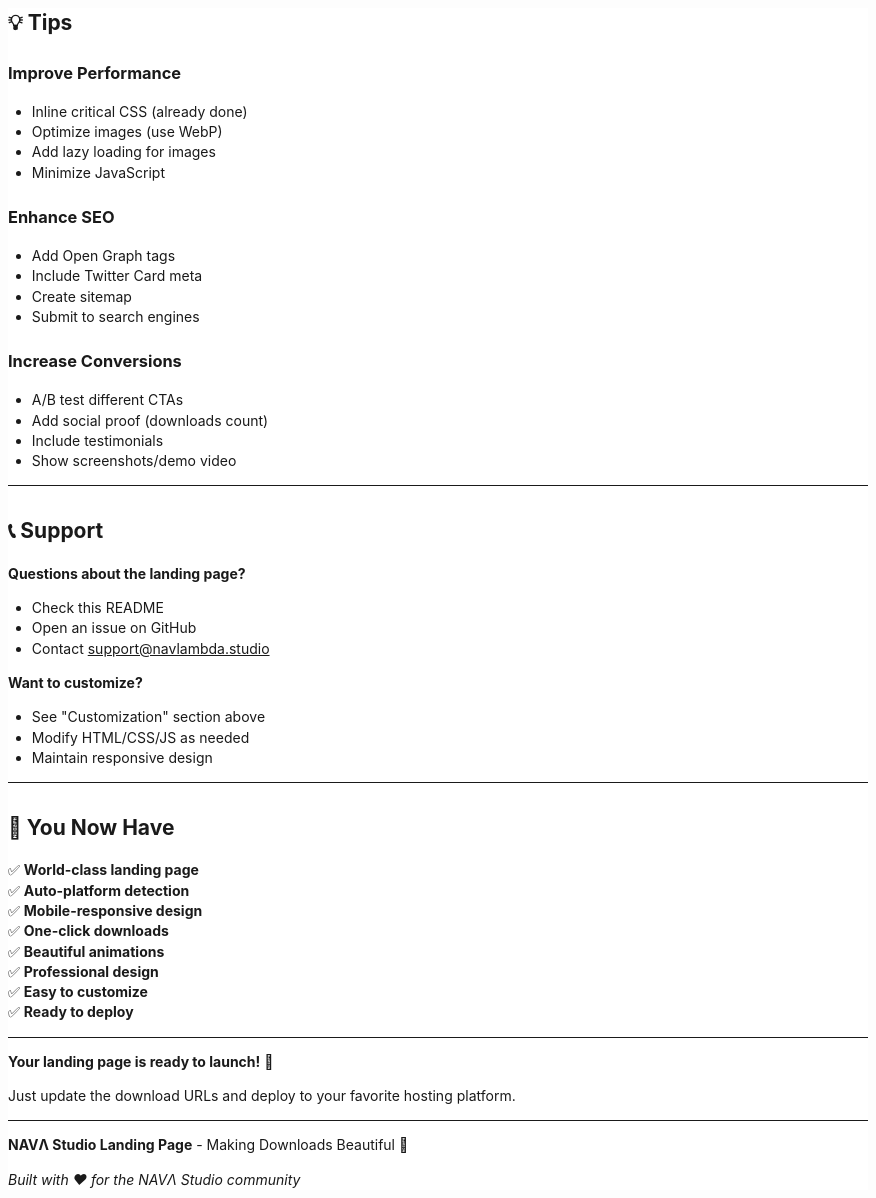 
## 💡 Tips

### Improve Performance
- Inline critical CSS (already done)
- Optimize images (use WebP)
- Add lazy loading for images
- Minimize JavaScript

### Enhance SEO
- Add Open Graph tags
- Include Twitter Card meta
- Create sitemap
- Submit to search engines

### Increase Conversions
- A/B test different CTAs
- Add social proof (downloads count)
- Include testimonials
- Show screenshots/demo video

---

## 📞 Support

**Questions about the landing page?**
- Check this README
- Open an issue on GitHub
- Contact support@navlambda.studio

**Want to customize?**
- See "Customization" section above
- Modify HTML/CSS/JS as needed
- Maintain responsive design

---

## 🎉 You Now Have

✅ **World-class landing page**  
✅ **Auto-platform detection**  
✅ **Mobile-responsive design**  
✅ **One-click downloads**  
✅ **Beautiful animations**  
✅ **Professional design**  
✅ **Easy to customize**  
✅ **Ready to deploy**  

---

**Your landing page is ready to launch!** 🚀

Just update the download URLs and deploy to your favorite hosting platform.

---

**NAVΛ Studio Landing Page** - Making Downloads Beautiful 🎨

*Built with ❤️ for the NAVΛ Studio community*

